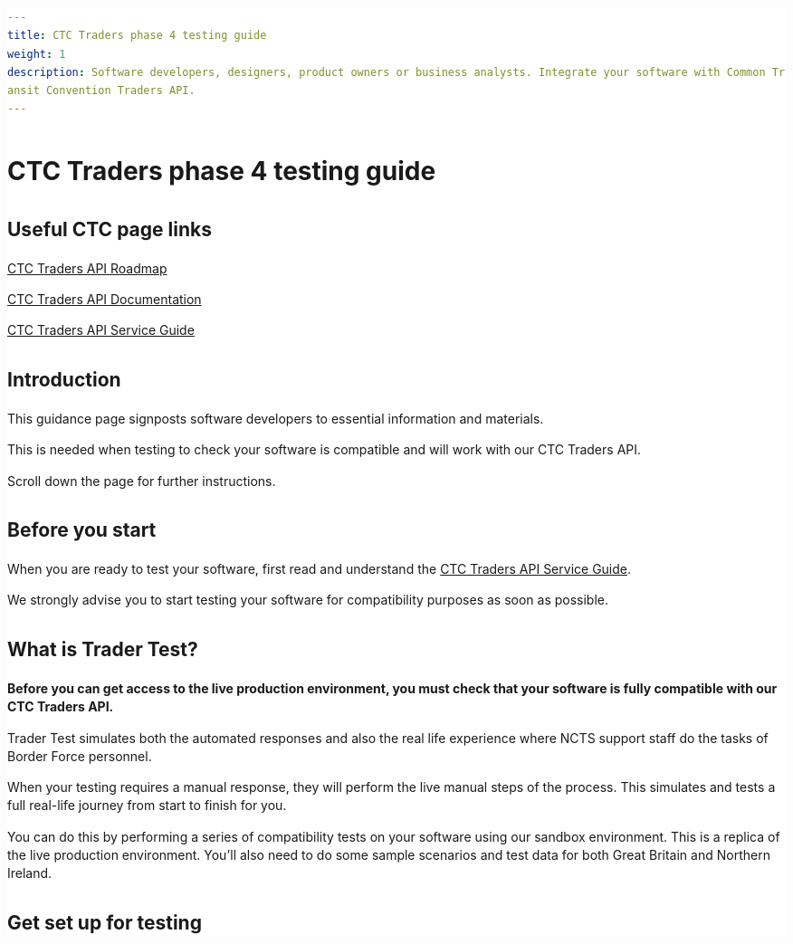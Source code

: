 ```yaml
---
title: CTC Traders phase 4 testing guide
weight: 1
description: Software developers, designers, product owners or business analysts. Integrate your software with Common Transit Convention Traders API.
---
```


# CTC Traders phase 4 testing guide

## Useful CTC page links

[CTC Traders API Roadmap](/roadmaps/common-transit-convention-traders-roadmap/)

[CTC Traders API Documentation](/api-documentation/docs/api/service/common-transit-convention-traders/1.0)

[CTC Traders API Service Guide](/guides/ctc-traders-phase4-service-guide/)

## Introduction

This guidance page signposts software developers to essential information and materials.

This is needed when testing to check your software is compatible and will work with our CTC Traders API.

Scroll down the page for further instructions.

## Before you start

When you are ready to test your software, first read and understand the [CTC Traders API Service Guide](/guides/common-transit-convention-traders-service-guide/).

We strongly advise you to start testing your software for compatibility purposes as soon as possible.

## What is Trader Test?

**Before you can get access to the live production environment, you must check that your software is fully compatible with our CTC Traders API.**

Trader Test simulates both the automated responses and also the real life experience where NCTS support staff do the tasks of Border Force personnel.

When your testing requires a manual response, they will perform the live manual steps of the process. This simulates and tests a full real-life journey from start to finish for you.

You can do this by performing a series of compatibility tests on your software using our sandbox environment. This is a replica of the live production environment. You’ll also need to do some sample scenarios and test data for both Great Britain and Northern Ireland.

## Get set up for testing
